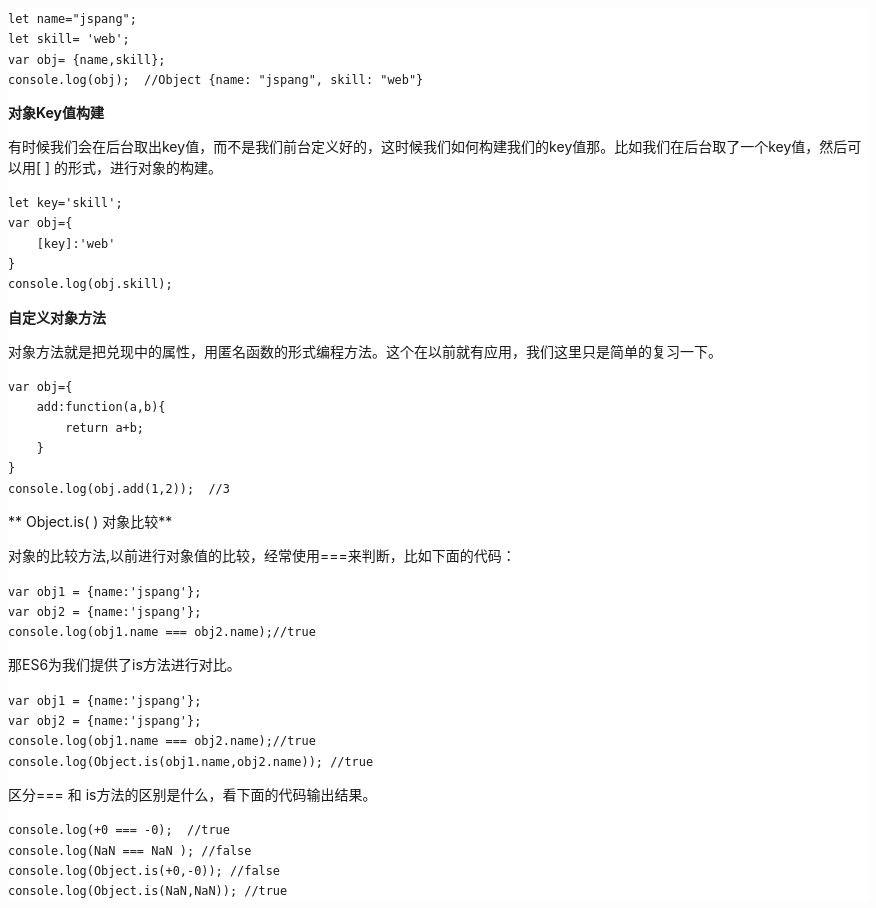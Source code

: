 ```
let name="jspang";
let skill= 'web';
var obj= {name,skill};
console.log(obj);  //Object {name: "jspang", skill: "web"}
```

**对象Key值构建**

有时候我们会在后台取出key值，而不是我们前台定义好的，这时候我们如何构建我们的key值那。比如我们在后台取了一个key值，然后可以用[ ] 的形式，进行对象的构建。

```
let key='skill';
var obj={
    [key]:'web'
}
console.log(obj.skill);
```

**自定义对象方法**

对象方法就是把兑现中的属性，用匿名函数的形式编程方法。这个在以前就有应用，我们这里只是简单的复习一下。

```
var obj={
    add:function(a,b){
        return a+b;
    }
}
console.log(obj.add(1,2));  //3
```

** Object.is( ) 对象比较**

对象的比较方法,以前进行对象值的比较，经常使用===来判断，比如下面的代码：

```
var obj1 = {name:'jspang'};
var obj2 = {name:'jspang'};
console.log(obj1.name === obj2.name);//true
```

那ES6为我们提供了is方法进行对比。

```
var obj1 = {name:'jspang'};
var obj2 = {name:'jspang'};
console.log(obj1.name === obj2.name);//true
console.log(Object.is(obj1.name,obj2.name)); //true
```

区分=== 和 is方法的区别是什么，看下面的代码输出结果。

```
console.log(+0 === -0);  //true
console.log(NaN === NaN ); //false
console.log(Object.is(+0,-0)); //false
console.log(Object.is(NaN,NaN)); //true
```
